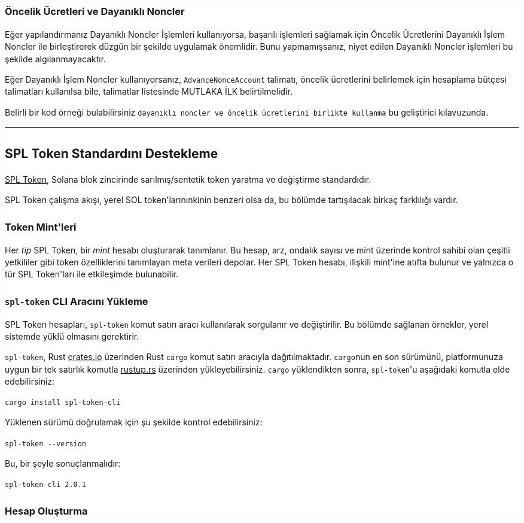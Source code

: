 ### Öncelik Ücretleri ve Dayanıklı Noncler

Eğer yapılandırmanız Dayanıklı Noncler İşlemleri kullanıyorsa, başarılı işlemleri sağlamak için Öncelik Ücretlerini Dayanıklı İşlem Noncler ile birleştirerek düzgün bir şekilde uygulamak önemlidir. Bunu yapmamışsanız, niyet edilen Dayanıklı Noncler işlemleri bu şekilde algılanmayacaktır.

Eğer Dayanıklı İşlem Noncler kullanıyorsanız, `AdvanceNonceAccount` talimatı, öncelik ücretlerini belirlemek için hesaplama bütçesi talimatları kullanılsa bile, talimatlar listesinde MUTLAKA İLK belirtilmelidir.

Belirli bir kod örneği bulabilirsiniz `dayanıklı noncler ve öncelik ücretlerini birlikte kullanma` bu geliştirici kılavuzunda.

---

## SPL Token Standardını Destekleme

[SPL Token](https://spl.solana.com/token), Solana blok zincirinde sarılmış/sentetik token yaratma ve değiştirme standardıdır.

SPL Token çalışma akışı, yerel SOL token'larınınkinin benzeri olsa da, bu bölümde tartışılacak birkaç farklılığı vardır.

### Token Mint'leri

Her _tip_ SPL Token, bir _mint_ hesabı oluşturarak tanımlanır. Bu hesap, arz, ondalık sayısı ve mint üzerinde kontrol sahibi olan çeşitli yetkililer gibi token özelliklerini tanımlayan meta verileri depolar. Her SPL Token hesabı, ilişkili mint'ine atıfta bulunur ve yalnızca o tür SPL Token'ları ile etkileşimde bulunabilir.

### `spl-token` CLI Aracını Yükleme

SPL Token hesapları, `spl-token` komut satırı aracı kullanılarak sorgulanır ve değiştirilir. Bu bölümde sağlanan örnekler, yerel sistemde yüklü olmasını gerektirir.

`spl-token`, Rust [crates.io](https://crates.io/crates/spl-token) üzerinden Rust `cargo` komut satırı aracıyla dağıtılmaktadır. `cargo`nun en son sürümünü, platformunuza uygun bir tek satırlık komutla [rustup.rs](https://rustup.rs) üzerinden yükleyebilirsiniz. `cargo` yüklendikten sonra, `spl-token`'u aşağıdaki komutla elde edebilirsiniz:

```shell
cargo install spl-token-cli
```

Yüklenen sürümü doğrulamak için şu şekilde kontrol edebilirsiniz:

```shell
spl-token --version
```

Bu, bir şeyle sonuçlanmalıdır:

```text
spl-token-cli 2.0.1
```

### Hesap Oluşturma

